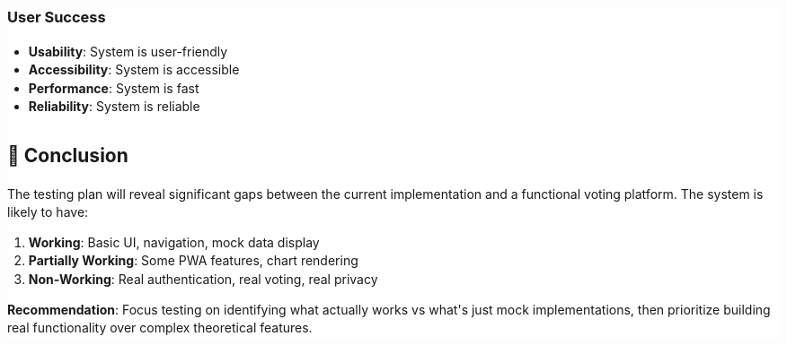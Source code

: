 ### **User Success**
- **Usability**: System is user-friendly
- **Accessibility**: System is accessible
- **Performance**: System is fast
- **Reliability**: System is reliable

## 🎯 **Conclusion**

The testing plan will reveal significant gaps between the current implementation and a functional voting platform. The system is likely to have:

1. **Working**: Basic UI, navigation, mock data display
2. **Partially Working**: Some PWA features, chart rendering
3. **Non-Working**: Real authentication, real voting, real privacy

**Recommendation**: Focus testing on identifying what actually works vs what's just mock implementations, then prioritize building real functionality over complex theoretical features.
